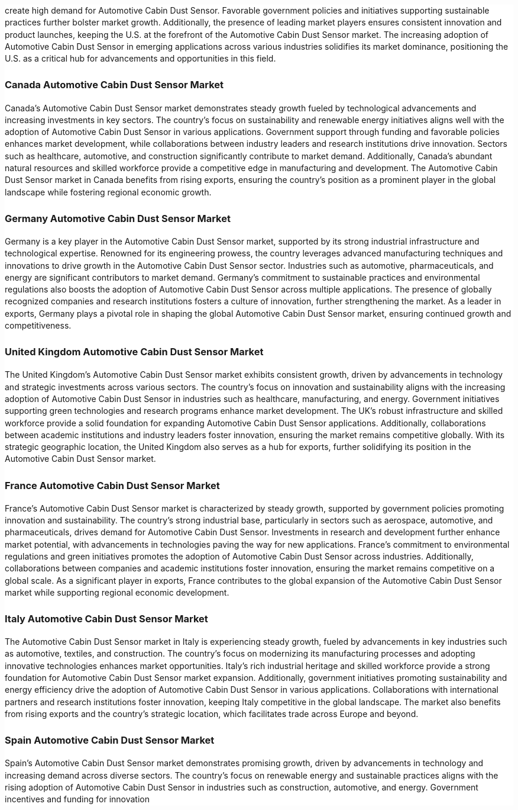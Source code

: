 create high demand for Automotive Cabin Dust Sensor. Favorable government policies and initiatives supporting sustainable practices further bolster market growth. Additionally, the presence of leading market players ensures consistent innovation and product launches, keeping the U.S. at the forefront of the Automotive Cabin Dust Sensor market. The increasing adoption of Automotive Cabin Dust Sensor in emerging applications across various industries solidifies its market dominance, positioning the U.S. as a critical hub for advancements and opportunities in this field.</p><h3>Canada Automotive Cabin Dust Sensor Market</h3><p>Canada&rsquo;s Automotive Cabin Dust Sensor market demonstrates steady growth fueled by technological advancements and increasing investments in key sectors. The country&rsquo;s focus on sustainability and renewable energy initiatives aligns well with the adoption of Automotive Cabin Dust Sensor in various applications. Government support through funding and favorable policies enhances market development, while collaborations between industry leaders and research institutions drive innovation. Sectors such as healthcare, automotive, and construction significantly contribute to market demand. Additionally, Canada&rsquo;s abundant natural resources and skilled workforce provide a competitive edge in manufacturing and development. The Automotive Cabin Dust Sensor market in Canada benefits from rising exports, ensuring the country&rsquo;s position as a prominent player in the global landscape while fostering regional economic growth.</p><h3>Germany Automotive Cabin Dust Sensor Market</h3><p>Germany is a key player in the Automotive Cabin Dust Sensor market, supported by its strong industrial infrastructure and technological expertise. Renowned for its engineering prowess, the country leverages advanced manufacturing techniques and innovations to drive growth in the Automotive Cabin Dust Sensor sector. Industries such as automotive, pharmaceuticals, and energy are significant contributors to market demand. Germany&rsquo;s commitment to sustainable practices and environmental regulations also boosts the adoption of Automotive Cabin Dust Sensor across multiple applications. The presence of globally recognized companies and research institutions fosters a culture of innovation, further strengthening the market. As a leader in exports, Germany plays a pivotal role in shaping the global Automotive Cabin Dust Sensor market, ensuring continued growth and competitiveness.</p><h3>United Kingdom Automotive Cabin Dust Sensor Market</h3><p>The United Kingdom&rsquo;s Automotive Cabin Dust Sensor market exhibits consistent growth, driven by advancements in technology and strategic investments across various sectors. The country&rsquo;s focus on innovation and sustainability aligns with the increasing adoption of Automotive Cabin Dust Sensor in industries such as healthcare, manufacturing, and energy. Government initiatives supporting green technologies and research programs enhance market development. The UK&rsquo;s robust infrastructure and skilled workforce provide a solid foundation for expanding Automotive Cabin Dust Sensor applications. Additionally, collaborations between academic institutions and industry leaders foster innovation, ensuring the market remains competitive globally. With its strategic geographic location, the United Kingdom also serves as a hub for exports, further solidifying its position in the Automotive Cabin Dust Sensor market.</p><h3>France Automotive Cabin Dust Sensor Market</h3><p>France&rsquo;s Automotive Cabin Dust Sensor market is characterized by steady growth, supported by government policies promoting innovation and sustainability. The country&rsquo;s strong industrial base, particularly in sectors such as aerospace, automotive, and pharmaceuticals, drives demand for Automotive Cabin Dust Sensor. Investments in research and development further enhance market potential, with advancements in technologies paving the way for new applications. France&rsquo;s commitment to environmental regulations and green initiatives promotes the adoption of Automotive Cabin Dust Sensor across industries. Additionally, collaborations between companies and academic institutions foster innovation, ensuring the market remains competitive on a global scale. As a significant player in exports, France contributes to the global expansion of the Automotive Cabin Dust Sensor market while supporting regional economic development.</p><h3>Italy Automotive Cabin Dust Sensor Market</h3><p>The Automotive Cabin Dust Sensor market in Italy is experiencing steady growth, fueled by advancements in key industries such as automotive, textiles, and construction. The country&rsquo;s focus on modernizing its manufacturing processes and adopting innovative technologies enhances market opportunities. Italy&rsquo;s rich industrial heritage and skilled workforce provide a strong foundation for Automotive Cabin Dust Sensor market expansion. Additionally, government initiatives promoting sustainability and energy efficiency drive the adoption of Automotive Cabin Dust Sensor in various applications. Collaborations with international partners and research institutions foster innovation, keeping Italy competitive in the global landscape. The market also benefits from rising exports and the country&rsquo;s strategic location, which facilitates trade across Europe and beyond.</p><h3>Spain Automotive Cabin Dust Sensor Market</h3><p>Spain&rsquo;s Automotive Cabin Dust Sensor market demonstrates promising growth, driven by advancements in technology and increasing demand across diverse sectors. The country&rsquo;s focus on renewable energy and sustainable practices aligns with the rising adoption of Automotive Cabin Dust Sensor in industries such as construction, automotive, and energy. Government incentives and funding for innovation